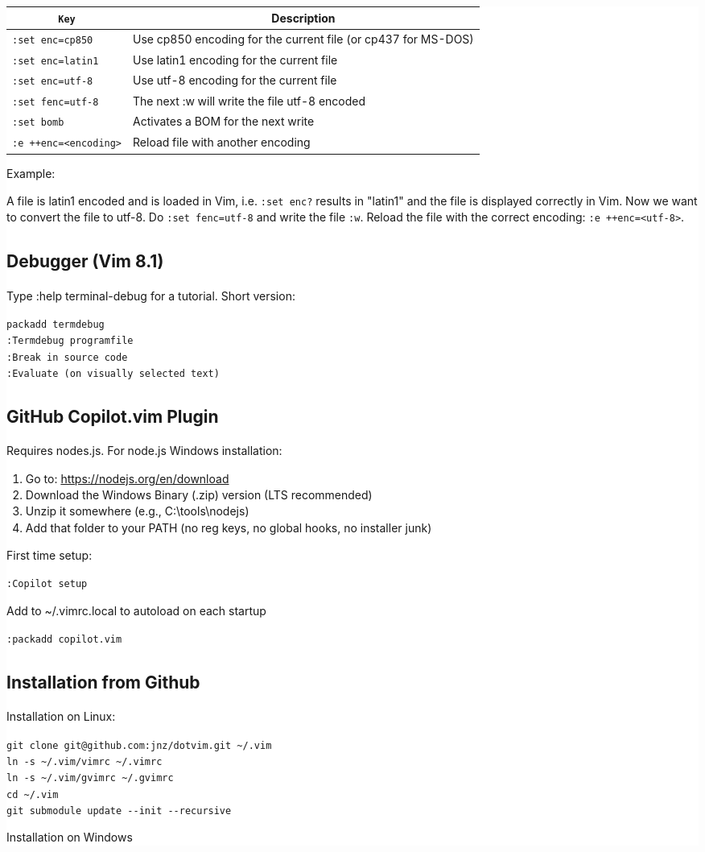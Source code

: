  `Key`                | Description
----------------------|---------------------------------------------------------
 `:set enc=cp850`     | Use cp850 encoding for the current file (or cp437 for MS-DOS)
 `:set enc=latin1`    | Use latin1 encoding for the current file
 `:set enc=utf-8`     | Use utf-8 encoding for the current file
 `:set fenc=utf-8`    | The next :w will write the file utf-8 encoded
 `:set bomb`          | Activates a BOM for the next write
 `:e ++enc=<encoding>` | Reload file with another encoding

Example:

A file is latin1 encoded and is loaded in Vim, i.e. `:set enc?` results in
"latin1" and the file is displayed correctly in Vim. Now we want to convert the
file to utf-8.  Do `:set fenc=utf-8` and write the file `:w`.  Reload the file with
the correct encoding: `:e ++enc=<utf-8>`.

Debugger (Vim 8.1)
------------------

Type :help terminal-debug for a tutorial.
Short version:

    packadd termdebug
    :Termdebug programfile
    :Break in source code
    :Evaluate (on visually selected text)

GitHub Copilot.vim Plugin
-------------------------

Requires nodes.js. For node.js Windows installation:

1.  Go to: https://nodejs.org/en/download
2.  Download the Windows Binary (.zip) version (LTS recommended)
3.  Unzip it somewhere (e.g., C:\tools\nodejs)
4.  Add that folder to your PATH (no reg keys, no global hooks, no installer junk)

First time setup:

    :Copilot setup

Add to ~/.vimrc.local to autoload on each startup

    :packadd copilot.vim

Installation from Github
------------------------

Installation on Linux:

    git clone git@github.com:jnz/dotvim.git ~/.vim
    ln -s ~/.vim/vimrc ~/.vimrc
    ln -s ~/.vim/gvimrc ~/.gvimrc
    cd ~/.vim
    git submodule update --init --recursive

Installation on Windows
